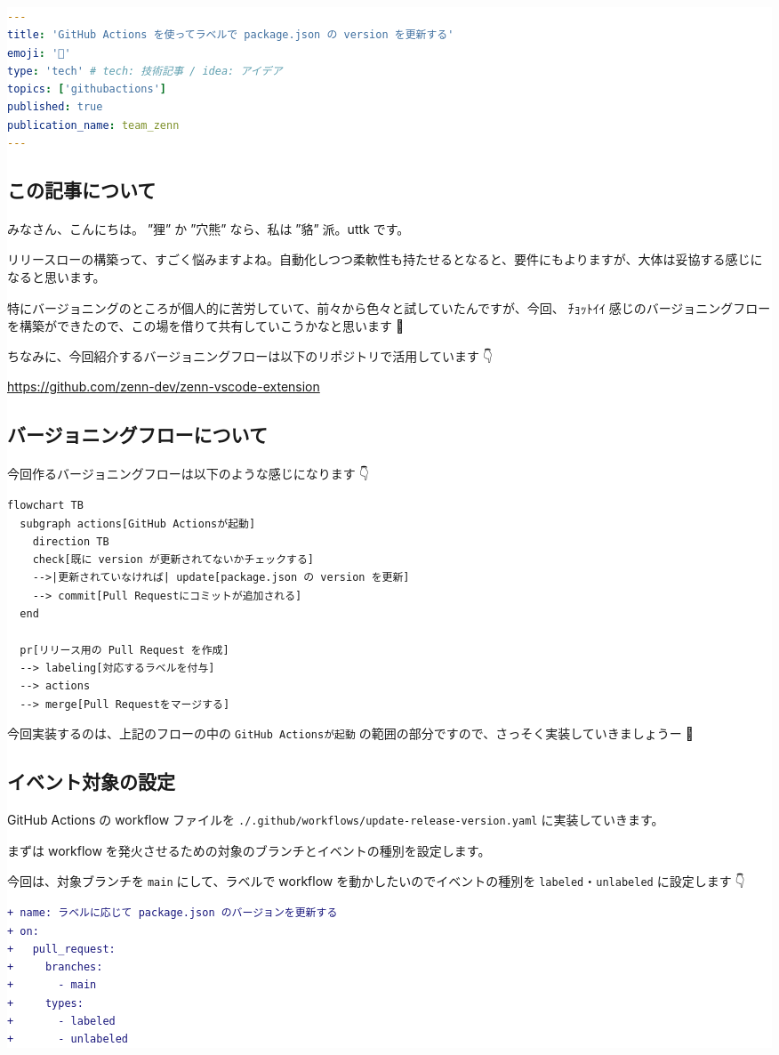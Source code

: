 ```yaml
---
title: 'GitHub Actions を使ってラベルで package.json の version を更新する'
emoji: '🦡'
type: 'tech' # tech: 技術記事 / idea: アイデア
topics: ['githubactions']
published: true
publication_name: team_zenn
---
```


## この記事について

みなさん、こんにちは。
”狸” か ”穴熊” なら、私は ”貉” 派。uttk です。

リリースローの構築って、すごく悩みますよね。自動化しつつ柔軟性も持たせるとなると、要件にもよりますが、大体は妥協する感じになると思います。

特にバージョニングのところが個人的に苦労していて、前々から色々と試していたんですが、今回、 ﾁｮｯﾄｲｲ 感じのバージョニングフローを構築ができたので、この場を借りて共有していこうかなと思います 💪

ちなみに、今回紹介するバージョニングフローは以下のリポジトリで活用しています 👇

https://github.com/zenn-dev/zenn-vscode-extension

## バージョニングフローについて

今回作るバージョニングフローは以下のような感じになります 👇

```mermaid
flowchart TB
  subgraph actions[GitHub Actionsが起動]
    direction TB
    check[既に version が更新されてないかチェックする]
    -->|更新されていなければ| update[package.json の version を更新]
    --> commit[Pull Requestにコミットが追加される]
  end

  pr[リリース用の Pull Request を作成]
  --> labeling[対応するラベルを付与]
  --> actions
  --> merge[Pull Requestをマージする]
```

今回実装するのは、上記のフローの中の `GitHub Actionsが起動` の範囲の部分ですので、さっそく実装していきましょうー 🍛

## イベント対象の設定

GitHub Actions の workflow ファイルを `./.github/workflows/update-release-version.yaml` に実装していきます。

まずは workflow を発火させるための対象のブランチとイベントの種別を設定します。

今回は、対象ブランチを `main` にして、ラベルで workflow を動かしたいのでイベントの種別を `labeled`・`unlabeled` に設定します 👇

```diff yaml:/.github/workflows/update-release-version.yaml
+ name: ラベルに応じて package.json のバージョンを更新する
+ on:
+   pull_request:
+     branches:
+       - main
+     types:
+       - labeled
+       - unlabeled
```


[^1]: https://github.blog/changelog/2022-10-11-github-actions-deprecating-save-state-and-set-output-commands/